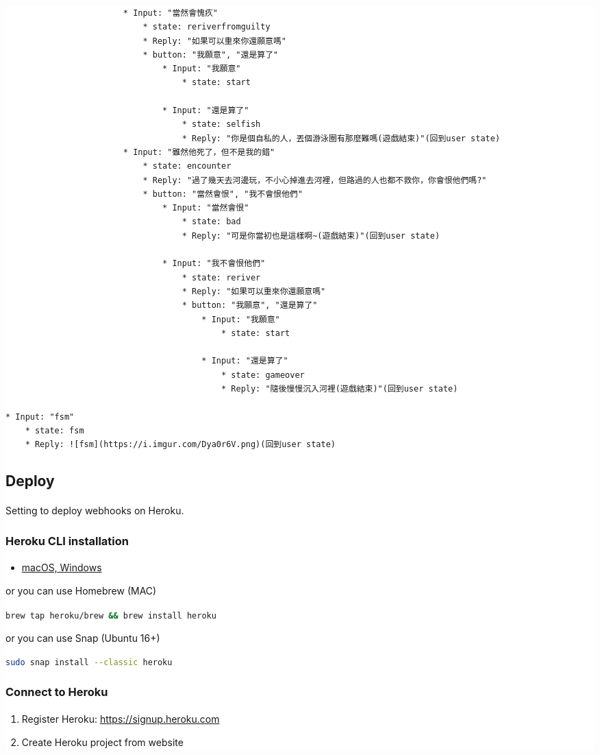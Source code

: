                             * Input: "當然會愧疚"
                                * state: reriverfromguilty
                                * Reply: "如果可以重來你還願意嗎"
                                * button: "我願意", "還是算了"
                                    * Input: "我願意"
                                        * state: start
                                         
                                    * Input: "還是算了"
                                        * state: selfish
                                        * Reply: "你是個自私的人，丟個游泳圈有那麼難嗎(遊戲結束)"(回到user state)
                            * Input: "雖然他死了，但不是我的錯"
                                * state: encounter
                                * Reply: "過了幾天去河邊玩，不小心掉進去河裡，但路過的人也都不救你，你會恨他們嗎?"
                                * button: "當然會恨", "我不會恨他們"
                                    * Input: "當然會恨"
                                        * state: bad
                                        * Reply: "可是你當初也是這樣啊~(遊戲結束)"(回到user state)
                                        
                                    * Input: "我不會恨他們"
                                        * state: reriver
                                        * Reply: "如果可以重來你還願意嗎"
                                        * button: "我願意", "還是算了"
                                            * Input: "我願意"
                                                * state: start
                                                 
                                            * Input: "還是算了"
                                                * state: gameover
                                                * Reply: "隨後慢慢沉入河裡(遊戲結束)"(回到user state) 

	* Input: "fsm"
		* state: fsm
		* Reply: ![fsm](https://i.imgur.com/Dya0r6V.png)(回到user state)

## Deploy
Setting to deploy webhooks on Heroku.

### Heroku CLI installation

* [macOS, Windows](https://devcenter.heroku.com/articles/heroku-cli)

or you can use Homebrew (MAC)
```sh
brew tap heroku/brew && brew install heroku
```

or you can use Snap (Ubuntu 16+)
```sh
sudo snap install --classic heroku
```

### Connect to Heroku

1. Register Heroku: https://signup.heroku.com

2. Create Heroku project from website

